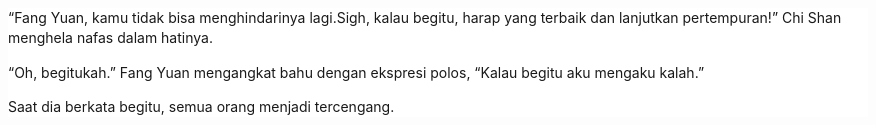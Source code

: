 “Fang Yuan, kamu tidak bisa menghindarinya lagi.Sigh, kalau begitu, harap yang terbaik dan lanjutkan pertempuran!” Chi Shan menghela nafas dalam hatinya.

“Oh, begitukah.” Fang Yuan mengangkat bahu dengan ekspresi polos, “Kalau begitu aku mengaku kalah.”

Saat dia berkata begitu, semua orang menjadi tercengang.